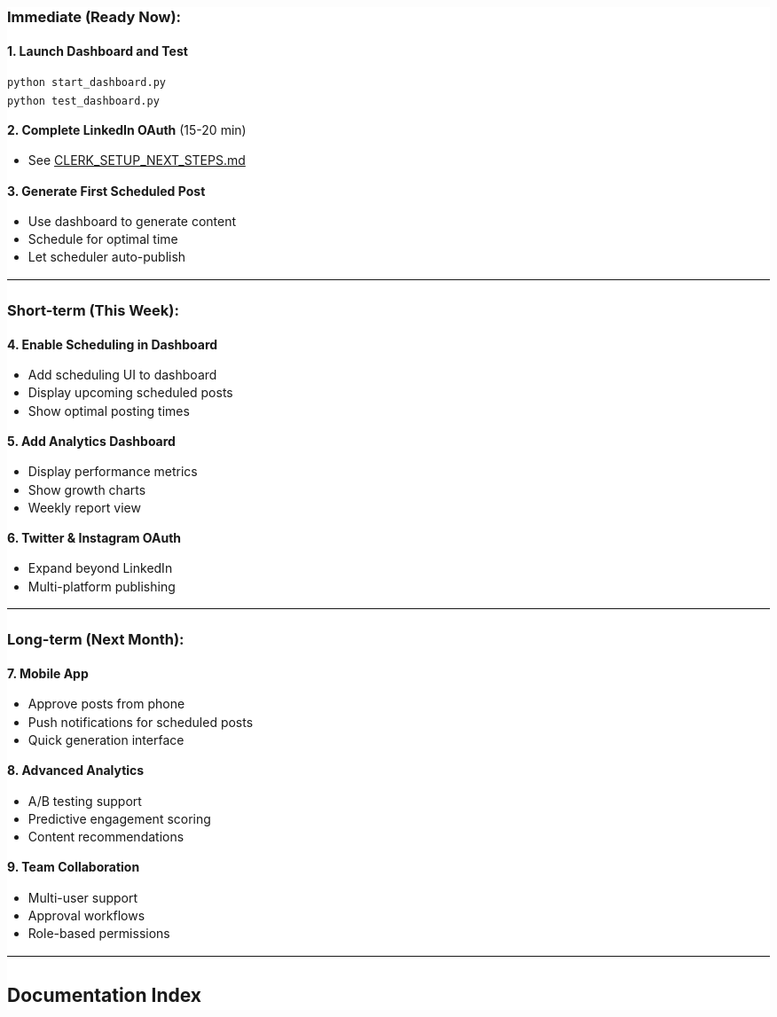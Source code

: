 ### Immediate (Ready Now):

**1. Launch Dashboard and Test**
```bash
python start_dashboard.py
python test_dashboard.py
```

**2. Complete LinkedIn OAuth** (15-20 min)
- See [CLERK_SETUP_NEXT_STEPS.md](CLERK_SETUP_NEXT_STEPS.md)

**3. Generate First Scheduled Post**
- Use dashboard to generate content
- Schedule for optimal time
- Let scheduler auto-publish

---

### Short-term (This Week):

**4. Enable Scheduling in Dashboard**
- Add scheduling UI to dashboard
- Display upcoming scheduled posts
- Show optimal posting times

**5. Add Analytics Dashboard**
- Display performance metrics
- Show growth charts
- Weekly report view

**6. Twitter & Instagram OAuth**
- Expand beyond LinkedIn
- Multi-platform publishing

---

### Long-term (Next Month):

**7. Mobile App**
- Approve posts from phone
- Push notifications for scheduled posts
- Quick generation interface

**8. Advanced Analytics**
- A/B testing support
- Predictive engagement scoring
- Content recommendations

**9. Team Collaboration**
- Multi-user support
- Approval workflows
- Role-based permissions

---

## Documentation Index
